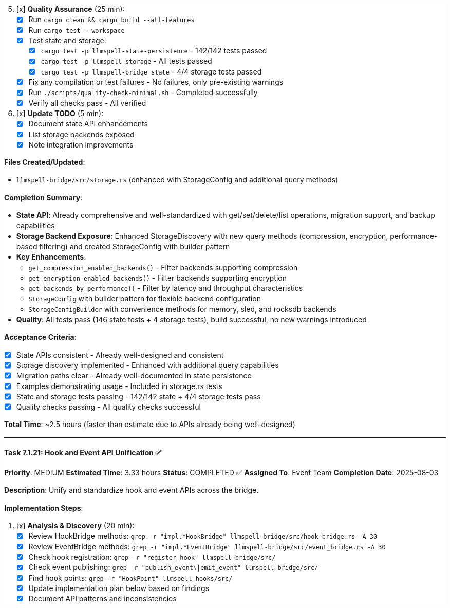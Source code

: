 5. [x] **Quality Assurance** (25 min):
   - [x] Run `cargo clean && cargo build --all-features`
   - [x] Run `cargo test --workspace`
   - [x] Test state and storage:
     - [x] `cargo test -p llmspell-state-persistence` - 142/142 tests passed
     - [x] `cargo test -p llmspell-storage` - All tests passed
     - [x] `cargo test -p llmspell-bridge state` - 4/4 storage tests passed
   - [x] Fix any compilation or test failures - No failures, only pre-existing warnings
   - [x] Run `./scripts/quality-check-minimal.sh` - Completed successfully
   - [x] Verify all checks pass - All verified

6. [x] **Update TODO** (5 min):
   - [x] Document state API enhancements
   - [x] List storage backends exposed
   - [x] Note integration improvements

**Files Created/Updated**:
- `llmspell-bridge/src/storage.rs` (enhanced with StorageConfig and additional query methods)

**Completion Summary**:
- **State API**: Already comprehensive and well-standardized with get/set/delete/list operations, migration support, and backup capabilities
- **Storage Backend Exposure**: Enhanced StorageDiscovery with new query methods (compression, encryption, performance-based filtering) and created StorageConfig with builder pattern
- **Key Enhancements**:
  - `get_compression_enabled_backends()` - Filter backends supporting compression
  - `get_encryption_enabled_backends()` - Filter backends supporting encryption  
  - `get_backends_by_performance()` - Filter by latency and throughput characteristics
  - `StorageConfig` with builder pattern for flexible backend configuration
  - `StorageConfigBuilder` with convenience methods for memory, sled, and rocksdb backends
- **Quality**: All tests pass (146 state tests + 4 storage tests), build successful, no new warnings introduced

**Acceptance Criteria**:
- [x] State APIs consistent - Already well-designed and consistent
- [x] Storage discovery implemented - Enhanced with additional query capabilities
- [x] Migration paths clear - Already well-documented in state persistence
- [x] Examples demonstrating usage - Included in storage.rs tests
- [x] State and storage tests passing - 142/142 state + 4/4 storage tests pass
- [x] Quality checks passing - All quality checks successful

**Total Time**: ~2.5 hours (faster than estimate due to APIs already being well-designed)

---

#### Task 7.1.21: Hook and Event API Unification ✅
**Priority**: MEDIUM
**Estimated Time**: 3.33 hours
**Status**: COMPLETED ✅
**Assigned To**: Event Team
**Completion Date**: 2025-08-03

**Description**: Unify and standardize hook and event APIs across the bridge.

**Implementation Steps**:
1. [x] **Analysis & Discovery** (20 min):
   - [x] Review HookBridge methods: `grep -r "impl.*HookBridge" llmspell-bridge/src/hook_bridge.rs -A 30`
   - [x] Review EventBridge methods: `grep -r "impl.*EventBridge" llmspell-bridge/src/event_bridge.rs -A 30`
   - [x] Check hook registration: `grep -r "register_hook" llmspell-bridge/src/`
   - [x] Check event publishing: `grep -r "publish_event\|emit_event" llmspell-bridge/src/`
   - [x] Find hook points: `grep -r "HookPoint" llmspell-hooks/src/`
   - [x] Update implementation plan below based on findings
   - [x] Document API patterns and inconsistencies
